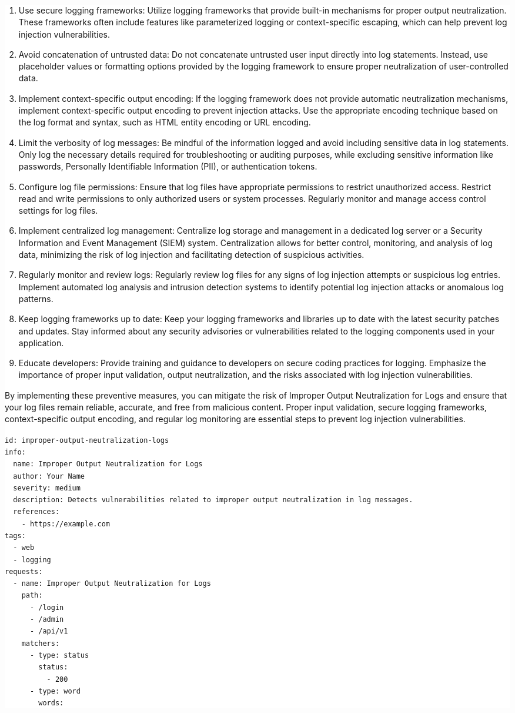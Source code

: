 1. Use secure logging frameworks: Utilize logging frameworks that provide built-in mechanisms for proper output neutralization. These frameworks often include features like parameterized logging or context-specific escaping, which can help prevent log injection vulnerabilities.

1. Avoid concatenation of untrusted data: Do not concatenate untrusted user input directly into log statements. Instead, use placeholder values or formatting options provided by the logging framework to ensure proper neutralization of user-controlled data.

1. Implement context-specific output encoding: If the logging framework does not provide automatic neutralization mechanisms, implement context-specific output encoding to prevent injection attacks. Use the appropriate encoding technique based on the log format and syntax, such as HTML entity encoding or URL encoding.

1. Limit the verbosity of log messages: Be mindful of the information logged and avoid including sensitive data in log statements. Only log the necessary details required for troubleshooting or auditing purposes, while excluding sensitive information like passwords, Personally Identifiable Information (PII), or authentication tokens.

1. Configure log file permissions: Ensure that log files have appropriate permissions to restrict unauthorized access. Restrict read and write permissions to only authorized users or system processes. Regularly monitor and manage access control settings for log files.

1. Implement centralized log management: Centralize log storage and management in a dedicated log server or a Security Information and Event Management (SIEM) system. Centralization allows for better control, monitoring, and analysis of log data, minimizing the risk of log injection and facilitating detection of suspicious activities.

1. Regularly monitor and review logs: Regularly review log files for any signs of log injection attempts or suspicious log entries. Implement automated log analysis and intrusion detection systems to identify potential log injection attacks or anomalous log patterns.

1. Keep logging frameworks up to date: Keep your logging frameworks and libraries up to date with the latest security patches and updates. Stay informed about any security advisories or vulnerabilities related to the logging components used in your application.

1. Educate developers: Provide training and guidance to developers on secure coding practices for logging. Emphasize the importance of proper input validation, output neutralization, and the risks associated with log injection vulnerabilities.

By implementing these preventive measures, you can mitigate the risk of Improper Output Neutralization for Logs and ensure that your log files remain reliable, accurate, and free from malicious content. Proper input validation, secure logging frameworks, context-specific output encoding, and regular log monitoring are essential steps to prevent log injection vulnerabilities.


```
id: improper-output-neutralization-logs
info:
  name: Improper Output Neutralization for Logs
  author: Your Name
  severity: medium
  description: Detects vulnerabilities related to improper output neutralization in log messages.
  references:
    - https://example.com
tags:
  - web
  - logging
requests:
  - name: Improper Output Neutralization for Logs
    path:
      - /login
      - /admin
      - /api/v1
    matchers:
      - type: status
        status:
          - 200
      - type: word
        words:
```